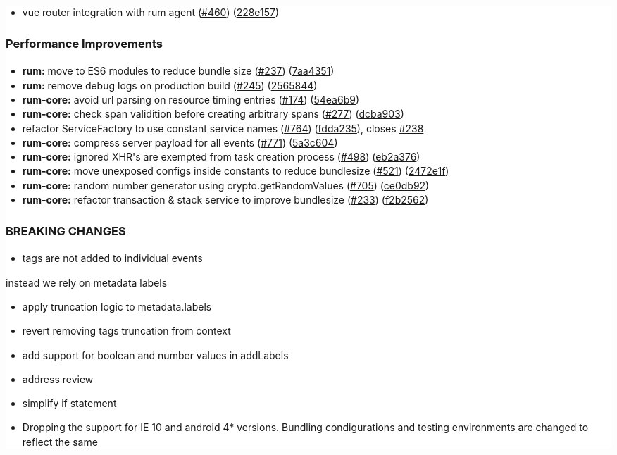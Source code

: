 * vue router integration with rum agent ([#460](https://github.com/CoboVault/apm-agent-rum-js/issues/460)) ([228e157](https://github.com/CoboVault/apm-agent-rum-js/commit/228e157851f4df7448f8bfcdd4b4b57129707992))


### Performance Improvements

* **rum:** move to ES6 modules to reduce bundle size ([#237](https://github.com/CoboVault/apm-agent-rum-js/issues/237)) ([7aa4351](https://github.com/CoboVault/apm-agent-rum-js/commit/7aa43513ad75736ae42410cc32ae1a44bc31280c))
* **rum:** remove debug logs on production build ([#245](https://github.com/CoboVault/apm-agent-rum-js/issues/245)) ([2565844](https://github.com/CoboVault/apm-agent-rum-js/commit/2565844febe9596eafe0f9fc07627bb23b0f097e))
* **rum-core:** avoid url parsing on resource timing entries ([#174](https://github.com/CoboVault/apm-agent-rum-js/issues/174)) ([54ea6b9](https://github.com/CoboVault/apm-agent-rum-js/commit/54ea6b97775d2eb7ee075182530c12ded34d7a0f))
* **rum-core:** check span validition before creating arbitrary spans ([#277](https://github.com/CoboVault/apm-agent-rum-js/issues/277)) ([dcba903](https://github.com/CoboVault/apm-agent-rum-js/commit/dcba903432db50d01ffca6e79853f03a43dcfd9d))
* refactor ServiceFactory to use constant service names ([#764](https://github.com/CoboVault/apm-agent-rum-js/issues/764)) ([fdda235](https://github.com/CoboVault/apm-agent-rum-js/commit/fdda23555b418166727d85f143e84a16079d83e6)), closes [#238](https://github.com/CoboVault/apm-agent-rum-js/issues/238)
* **rum-core:** compress server payload for all events ([#771](https://github.com/CoboVault/apm-agent-rum-js/issues/771)) ([5a3c604](https://github.com/CoboVault/apm-agent-rum-js/commit/5a3c6048482b47a9ac6ef565e88ff3eff786cabf))
* **rum-core:** ignored XHR's are exempted from task creation process ([#498](https://github.com/CoboVault/apm-agent-rum-js/issues/498)) ([eb2a376](https://github.com/CoboVault/apm-agent-rum-js/commit/eb2a376f08364686955453edb27d0f0388ad6d49))
* **rum-core:** move unexposed configs inside constants to reduce bundlesize ([#521](https://github.com/CoboVault/apm-agent-rum-js/issues/521)) ([2472e1f](https://github.com/CoboVault/apm-agent-rum-js/commit/2472e1fd3052faa24ca03dfaa0a3ac961ff32da1))
* **rum-core:** random number generator using crypto.getRandomValues ([#705](https://github.com/CoboVault/apm-agent-rum-js/issues/705)) ([ce0db92](https://github.com/CoboVault/apm-agent-rum-js/commit/ce0db92d1ba057def0c81595340de4e9e59c4872))
* **rum-core:** refactor transaction & stack service to improve bundlesize ([#233](https://github.com/CoboVault/apm-agent-rum-js/issues/233)) ([f2b2562](https://github.com/CoboVault/apm-agent-rum-js/commit/f2b256238c702c04970dd990a5d17d1e0b5bdf1a))


### BREAKING CHANGES

* tags are not added to individual events

instead we rely on metadata labels

* apply truncation logic to metadata.labels

* revert removing tags truncation from context
* add support for boolean and number values in addLabels

* address review

* simplify if statement
* Dropping the support for IE 10 and android 4* versions. Bundling condigurations and testing environments are changed to reflect the same
